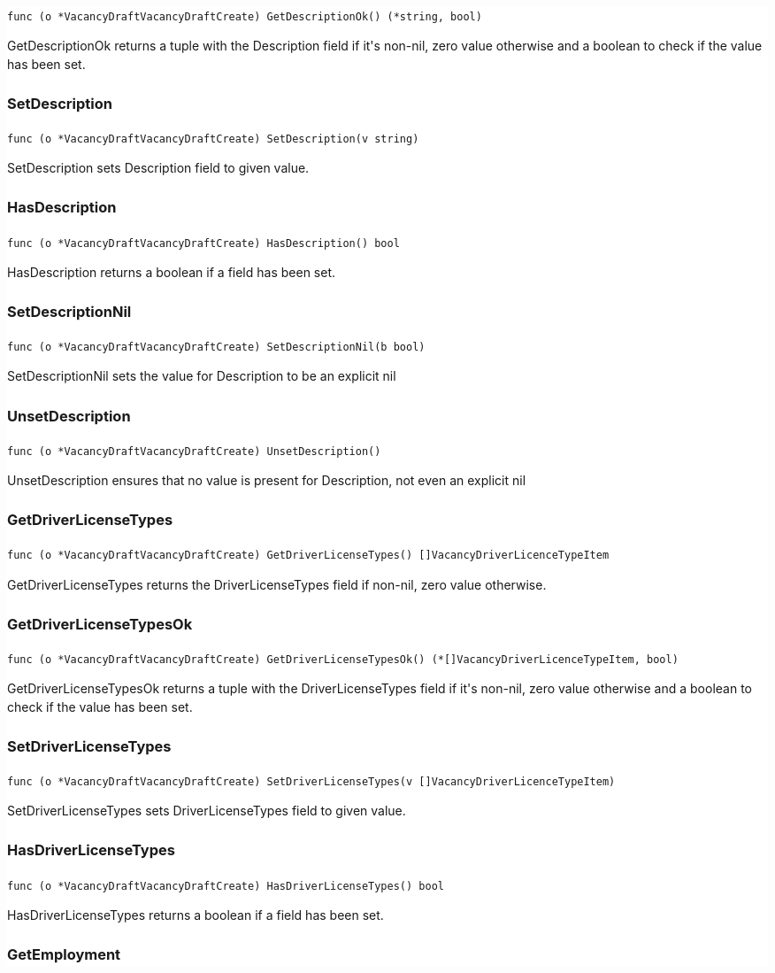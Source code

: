 `func (o *VacancyDraftVacancyDraftCreate) GetDescriptionOk() (*string, bool)`

GetDescriptionOk returns a tuple with the Description field if it's non-nil, zero value otherwise
and a boolean to check if the value has been set.

### SetDescription

`func (o *VacancyDraftVacancyDraftCreate) SetDescription(v string)`

SetDescription sets Description field to given value.

### HasDescription

`func (o *VacancyDraftVacancyDraftCreate) HasDescription() bool`

HasDescription returns a boolean if a field has been set.

### SetDescriptionNil

`func (o *VacancyDraftVacancyDraftCreate) SetDescriptionNil(b bool)`

 SetDescriptionNil sets the value for Description to be an explicit nil

### UnsetDescription
`func (o *VacancyDraftVacancyDraftCreate) UnsetDescription()`

UnsetDescription ensures that no value is present for Description, not even an explicit nil
### GetDriverLicenseTypes

`func (o *VacancyDraftVacancyDraftCreate) GetDriverLicenseTypes() []VacancyDriverLicenceTypeItem`

GetDriverLicenseTypes returns the DriverLicenseTypes field if non-nil, zero value otherwise.

### GetDriverLicenseTypesOk

`func (o *VacancyDraftVacancyDraftCreate) GetDriverLicenseTypesOk() (*[]VacancyDriverLicenceTypeItem, bool)`

GetDriverLicenseTypesOk returns a tuple with the DriverLicenseTypes field if it's non-nil, zero value otherwise
and a boolean to check if the value has been set.

### SetDriverLicenseTypes

`func (o *VacancyDraftVacancyDraftCreate) SetDriverLicenseTypes(v []VacancyDriverLicenceTypeItem)`

SetDriverLicenseTypes sets DriverLicenseTypes field to given value.

### HasDriverLicenseTypes

`func (o *VacancyDraftVacancyDraftCreate) HasDriverLicenseTypes() bool`

HasDriverLicenseTypes returns a boolean if a field has been set.

### GetEmployment
